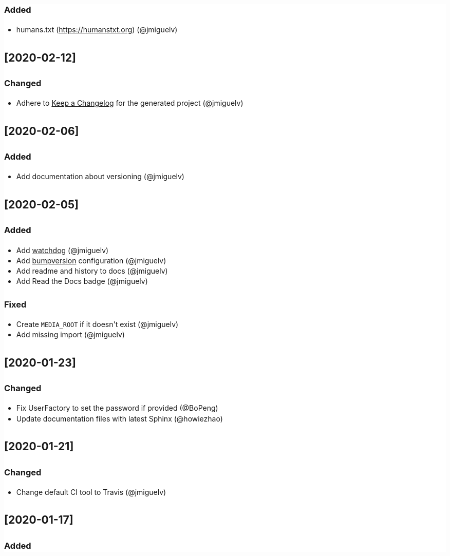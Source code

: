 ### Added

- humans.txt (https://humanstxt.org) (@jmiguelv)

## [2020-02-12]

### Changed

- Adhere to [Keep a Changelog](https://keepachangelog.com/en/1.0.0/) for the generated project (@jmiguelv)

## [2020-02-06]

### Added

- Add documentation about versioning (@jmiguelv)

## [2020-02-05]

### Added

- Add [watchdog](https://github.com/gorakhargosh/watchdog) (@jmiguelv)
- Add [bumpversion](https://github.com/c4urself/bump2version) configuration (@jmiguelv)
- Add readme and history to docs (@jmiguelv)
- Add Read the Docs badge (@jmiguelv)

### Fixed

- Create `MEDIA_ROOT` if it doesn't exist (@jmiguelv)
- Add missing import (@jmiguelv)

## [2020-01-23]

### Changed

- Fix UserFactory to set the password if provided (@BoPeng)
- Update documentation files with latest Sphinx (@howiezhao)

## [2020-01-21]

### Changed

- Change default CI tool to Travis (@jmiguelv)

## [2020-01-17]

### Added
